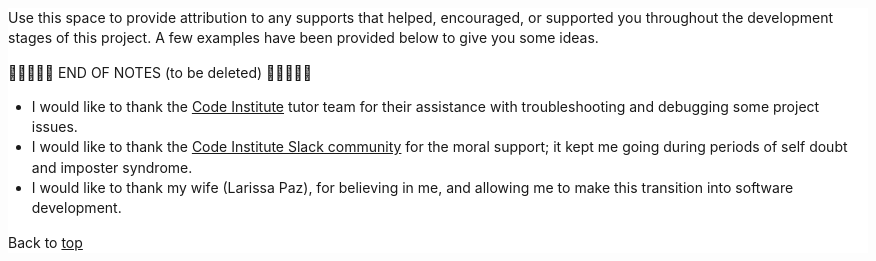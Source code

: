 Use this space to provide attribution to any supports that helped, encouraged, or supported you throughout the development stages of this project.
A few examples have been provided below to give you some ideas.

🛑🛑🛑🛑🛑 END OF NOTES (to be deleted) 🛑🛑🛑🛑🛑

- I would like to thank the [Code Institute](https://codeinstitute.net) tutor team for their assistance with troubleshooting and debugging some project issues.
- I would like to thank the [Code Institute Slack community](https://code-institute-room.slack.com) for the moral support; it kept me going during periods of self doubt and imposter syndrome.
- I would like to thank my wife (Larissa Paz), for believing in me, and allowing me to make this transition into software development.

Back to [top](#table-of-contents)